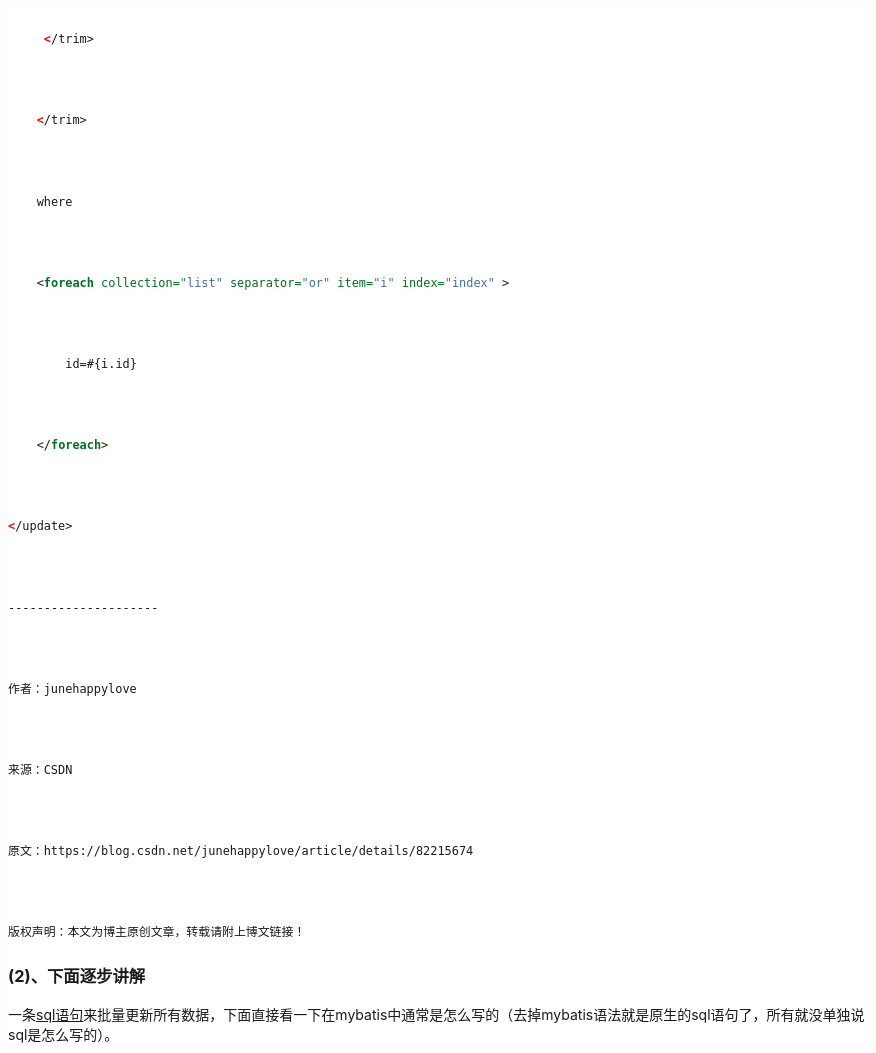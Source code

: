 ```XML

     </trim>



    </trim>



    where



    <foreach collection="list" separator="or" item="i" index="index" >



        id=#{i.id}



    </foreach>



</update>



--------------------- 



作者：junehappylove 



来源：CSDN 



原文：https://blog.csdn.net/junehappylove/article/details/82215674 



版权声明：本文为博主原创文章，转载请附上博文链接！
```

### (2)、下面逐步讲解

一条[sql语句](https://so.csdn.net/so/search?q=sql语句&spm=1001.2101.3001.7020)来批量更新所有数据，下面直接看一下在mybatis中通常是怎么写的（去掉mybatis语法就是原生的sql语句了，所有就没单独说sql是怎么写的）。

